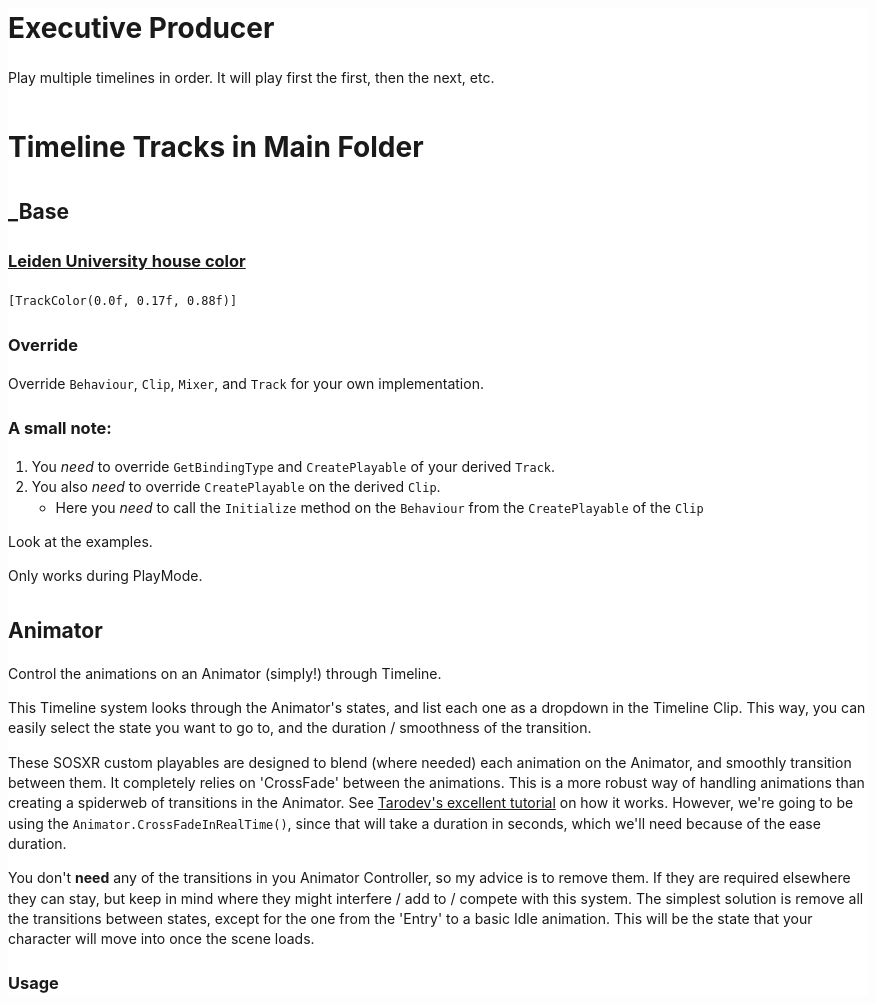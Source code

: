 # Executive Producer
Play multiple timelines in order. It will play first the first, then the next, etc.  

# Timeline Tracks in Main Folder

## _Base

### [Leiden University house color](https://huisstijl.leidenuniv.nl/nl/basiselementen/kleuren/)

`[TrackColor(0.0f, 0.17f, 0.88f)]`

### Override

Override `Behaviour`, `Clip`, `Mixer`, and `Track` for your own implementation.

### A small note:

1. You _need_ to override `GetBindingType` and `CreatePlayable` of your derived `Track`.
2. You also _need_ to override `CreatePlayable` on the derived `Clip`.
    - Here you _need_ to call the `Initialize` method on the `Behaviour` from the `CreatePlayable` of the `Clip`

Look at the examples.

Only works during PlayMode.

## Animator

Control the animations on an Animator (simply!) through Timeline.

This Timeline system looks through the Animator's states, and list each one as a dropdown in the Timeline Clip. This way, you can easily select the state you want to go to, and the duration / smoothness of the transition.

These SOSXR custom playables are designed to blend (where needed) each animation on the Animator, and smoothly transition between them. It completely relies on 'CrossFade' between the animations. This is a more robust way of handling animations than creating a spiderweb of transitions in the Animator. See [Tarodev's excellent tutorial](https://www.youtube.com/watch?v=ZwLekxsSY3Y&t=1s) on how it works. However, we're going to be using the `Animator.CrossFadeInRealTime()`, since that will take a duration in seconds, which we'll need because of the ease duration.

You don't __need__ any of the transitions in you Animator Controller, so my advice is to remove them. If they are required elsewhere they can stay, but keep in mind where they might interfere / add to / compete with this system. The simplest solution is remove all the transitions between states, except for the one from the 'Entry' to a basic Idle animation. This will be the state that your character will move into once the scene loads.

### Usage
